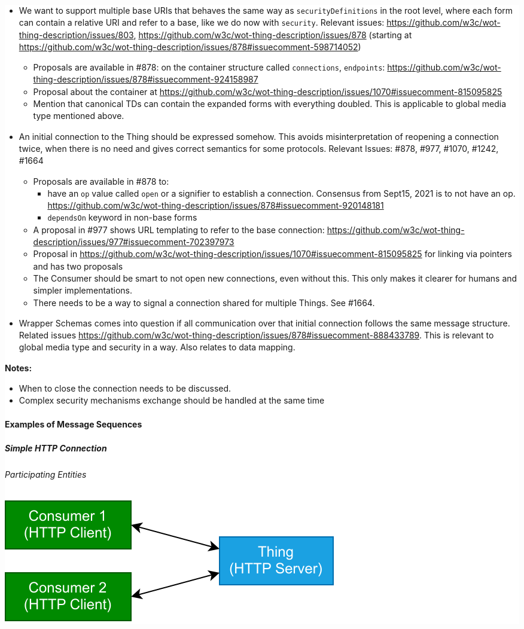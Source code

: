 - We want to support multiple base URIs that behaves the same way as `securityDefinitions` in the root level, where each form can contain a relative URI and refer to a base, like we do now with `security`. Relevant issues: https://github.com/w3c/wot-thing-description/issues/803, https://github.com/w3c/wot-thing-description/issues/878 (starting at https://github.com/w3c/wot-thing-description/issues/878#issuecomment-598714052)

  - Proposals are available in #878: on the container structure called `connections`, `endpoints`: https://github.com/w3c/wot-thing-description/issues/878#issuecomment-924158987
  - Proposal about the container at https://github.com/w3c/wot-thing-description/issues/1070#issuecomment-815095825
  - Mention that canonical TDs can contain the expanded forms with everything doubled. This is applicable to global media type mentioned above.

- An initial connection to the Thing should be expressed somehow. This avoids misinterpretation of reopening a connection twice, when there is no need and gives correct semantics for some protocols. Relevant Issues: #878, #977, #1070, #1242, #1664

  - Proposals are available in #878 to:
    - have an `op` value called `open` or a signifier to establish a connection. Consensus from Sept15, 2021 is to not have an op. https://github.com/w3c/wot-thing-description/issues/878#issuecomment-920148181
    - `dependsOn` keyword in non-base forms
  - A proposal in #977 shows URL templating to refer to the base connection: https://github.com/w3c/wot-thing-description/issues/977#issuecomment-702397973
  - Proposal in https://github.com/w3c/wot-thing-description/issues/1070#issuecomment-815095825 for linking via pointers and has two proposals
  - The Consumer should be smart to not open new connections, even without this. This only makes it clearer for humans and simpler implementations.
  - There needs to be a way to signal a connection shared for multiple Things. See #1664.

- Wrapper Schemas comes into question if all communication over that initial connection follows the same message structure. Related issues https://github.com/w3c/wot-thing-description/issues/878#issuecomment-888433789. This is relevant to global media type and security in a way. Also relates to data mapping.

**Notes:**

- When to close the connection needs to be discussed.
- Complex security mechanisms exchange should be handled at the same time

#### Examples of Message Sequences

##### Simple HTTP Connection

###### Participating Entities

![Participating Entities](./images/initial-connection-HTTP-entities.svg)
